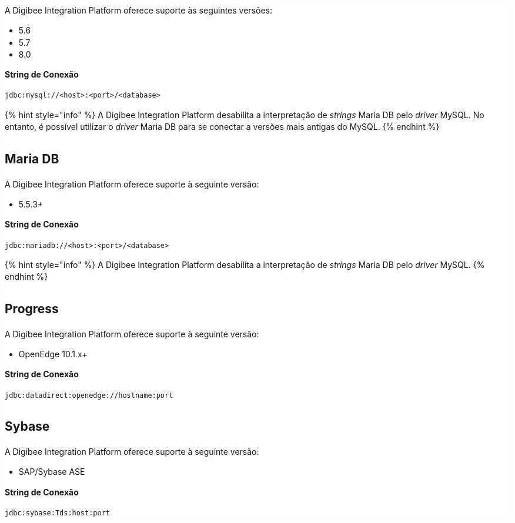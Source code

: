 A Digibee Integration Platform oferece suporte às seguintes versões:

* 5.6
* 5.7
* 8.0

**String de Conexão**

```
jdbc:mysql://<host>:<port>/<database>
```

{% hint style="info" %}
A Digibee Integration Platform desabilita a interpretação de _strings_ Maria DB pelo _driver_ MySQL. No entanto, é possível utilizar o _driver_ Maria DB para se conectar a versões mais antigas do MySQL.
{% endhint %}

## Maria DB <a href="#maria-db" id="maria-db"></a>

A Digibee Integration Platform oferece suporte à seguinte versão:

* 5.5.3+

**String de Conexão**

```
jdbc:mariadb://<host>:<port>/<database>
```

{% hint style="info" %}
A Digibee Integration Platform desabilita a interpretação de _strings_ Maria DB pelo _driver_ MySQL.
{% endhint %}

## Progress <a href="#progress" id="progress"></a>

A Digibee Integration Platform oferece suporte à seguinte versão:

* OpenEdge 10.1.x+

**String de Conexão**

```
jdbc:datadirect:openedge://hostname:port
```

## Sybase <a href="#sybase" id="sybase"></a>

A Digibee Integration Platform oferece suporte à seguinte versão:

* SAP/Sybase ASE

**String de Conexão**

```
jdbc:sybase:Tds:host:port
```
